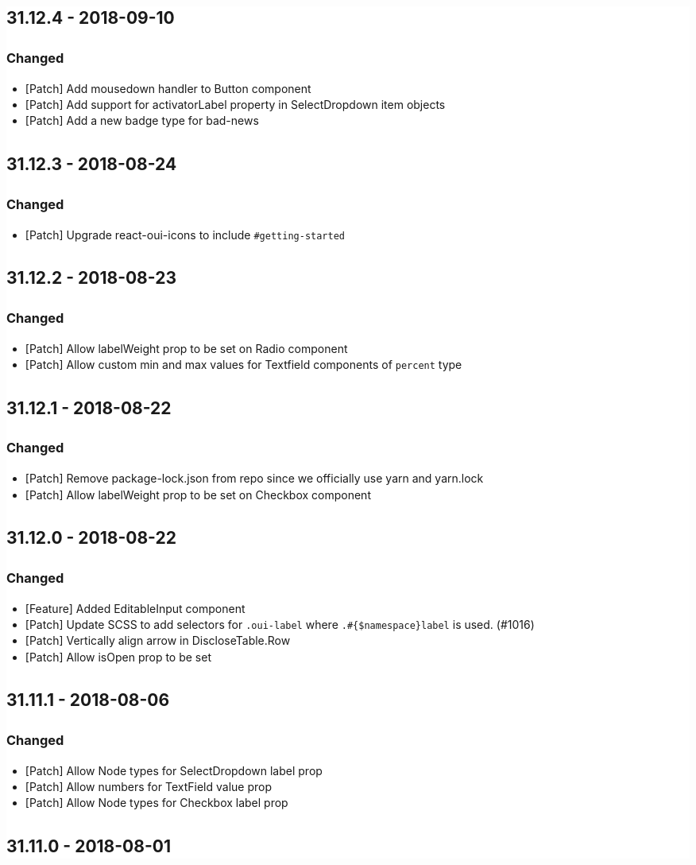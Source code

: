 ## 31.12.4 - 2018-09-10

### Changed

- [Patch] Add mousedown handler to Button component
- [Patch] Add support for activatorLabel property in SelectDropdown item objects
- [Patch] Add a new badge type for bad-news

## 31.12.3 - 2018-08-24

### Changed

- [Patch] Upgrade react-oui-icons to include `#getting-started`

## 31.12.2 - 2018-08-23

### Changed

- [Patch] Allow labelWeight prop to be set on Radio component
- [Patch] Allow custom min and max values for Textfield components of `percent` type

## 31.12.1 - 2018-08-22

### Changed

- [Patch] Remove package-lock.json from repo since we officially use yarn and yarn.lock
- [Patch] Allow labelWeight prop to be set on Checkbox component

## 31.12.0 - 2018-08-22

### Changed

- [Feature] Added EditableInput component
- [Patch] Update SCSS to add selectors for `.oui-label` where `.#{$namespace}label` is used. (#1016)
- [Patch] Vertically align arrow in DiscloseTable.Row
- [Patch] Allow isOpen prop to be set

## 31.11.1 - 2018-08-06

### Changed

- [Patch] Allow Node types for SelectDropdown label prop
- [Patch] Allow numbers for TextField value prop
- [Patch] Allow Node types for Checkbox label prop

## 31.11.0 - 2018-08-01
